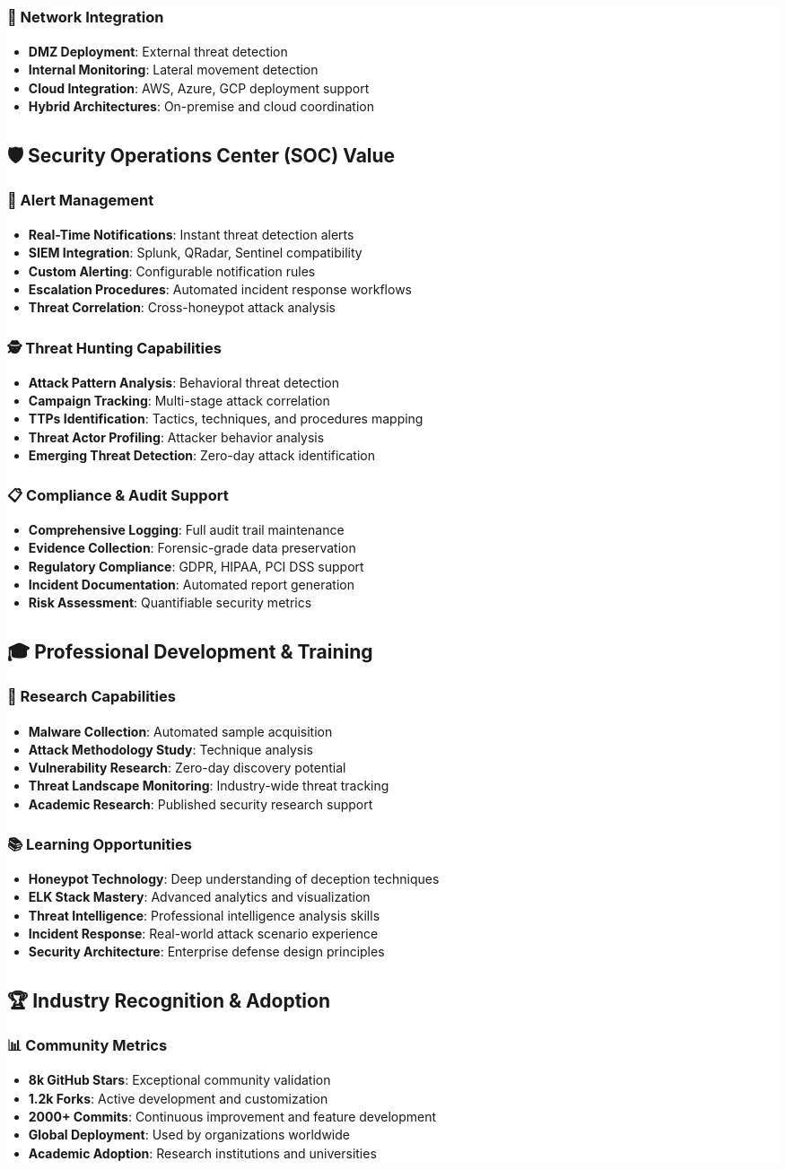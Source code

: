 ### **📡 Network Integration**
- **DMZ Deployment**: External threat detection
- **Internal Monitoring**: Lateral movement detection
- **Cloud Integration**: AWS, Azure, GCP deployment support
- **Hybrid Architectures**: On-premise and cloud coordination

## 🛡️ **Security Operations Center (SOC) Value**

### **🚨 Alert Management**
- **Real-Time Notifications**: Instant threat detection alerts
- **SIEM Integration**: Splunk, QRadar, Sentinel compatibility
- **Custom Alerting**: Configurable notification rules
- **Escalation Procedures**: Automated incident response workflows
- **Threat Correlation**: Cross-honeypot attack analysis

### **🕵️ Threat Hunting Capabilities**
- **Attack Pattern Analysis**: Behavioral threat detection
- **Campaign Tracking**: Multi-stage attack correlation
- **TTPs Identification**: Tactics, techniques, and procedures mapping
- **Threat Actor Profiling**: Attacker behavior analysis
- **Emerging Threat Detection**: Zero-day attack identification

### **📋 Compliance & Audit Support**
- **Comprehensive Logging**: Full audit trail maintenance
- **Evidence Collection**: Forensic-grade data preservation
- **Regulatory Compliance**: GDPR, HIPAA, PCI DSS support
- **Incident Documentation**: Automated report generation
- **Risk Assessment**: Quantifiable security metrics

## 🎓 **Professional Development & Training**

### **🔬 Research Capabilities**
- **Malware Collection**: Automated sample acquisition
- **Attack Methodology Study**: Technique analysis
- **Vulnerability Research**: Zero-day discovery potential
- **Threat Landscape Monitoring**: Industry-wide threat tracking
- **Academic Research**: Published security research support

### **📚 Learning Opportunities**
- **Honeypot Technology**: Deep understanding of deception techniques
- **ELK Stack Mastery**: Advanced analytics and visualization
- **Threat Intelligence**: Professional intelligence analysis skills
- **Incident Response**: Real-world attack scenario experience
- **Security Architecture**: Enterprise defense design principles

## 🏆 **Industry Recognition & Adoption**

### **📊 Community Metrics**
- **8k GitHub Stars**: Exceptional community validation
- **1.2k Forks**: Active development and customization
- **2000+ Commits**: Continuous improvement and feature development
- **Global Deployment**: Used by organizations worldwide
- **Academic Adoption**: Research institutions and universities
